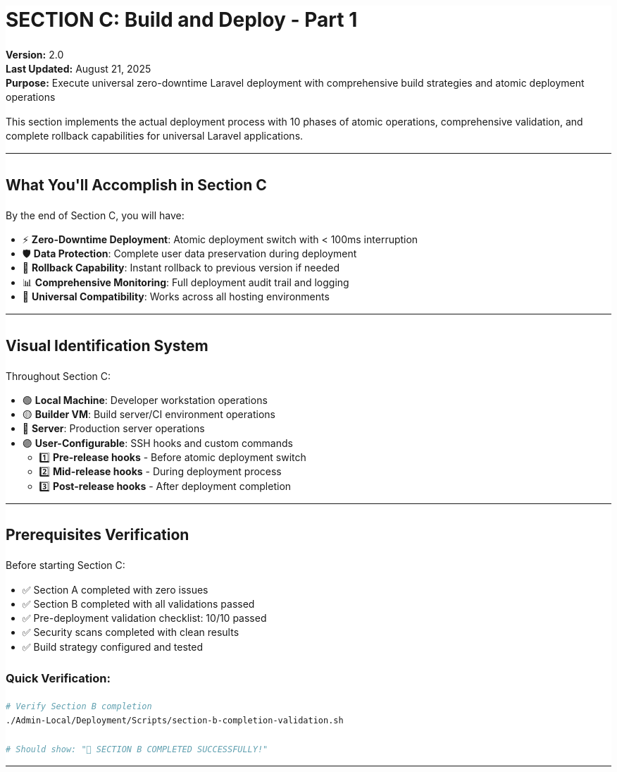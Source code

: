 # SECTION C: Build and Deploy - Part 1

**Version:** 2.0  
**Last Updated:** August 21, 2025  
**Purpose:** Execute universal zero-downtime Laravel deployment with comprehensive build strategies and atomic deployment operations

This section implements the actual deployment process with 10 phases of atomic operations, comprehensive validation, and complete rollback capabilities for universal Laravel applications.

---

## **What You'll Accomplish in Section C**

By the end of Section C, you will have:
- ⚡ **Zero-Downtime Deployment**: Atomic deployment switch with < 100ms interruption
- 🛡️ **Data Protection**: Complete user data preservation during deployment
- 🔄 **Rollback Capability**: Instant rollback to previous version if needed
- 📊 **Comprehensive Monitoring**: Full deployment audit trail and logging
- 🎯 **Universal Compatibility**: Works across all hosting environments

---

## **Visual Identification System**

Throughout Section C:
- 🟢 **Local Machine**: Developer workstation operations
- 🟡 **Builder VM**: Build server/CI environment operations  
- 🔴 **Server**: Production server operations
- 🟣 **User-Configurable**: SSH hooks and custom commands
  - 1️⃣ **Pre-release hooks** - Before atomic deployment switch
  - 2️⃣ **Mid-release hooks** - During deployment process  
  - 3️⃣ **Post-release hooks** - After deployment completion

---

## **Prerequisites Verification**

Before starting Section C:
- ✅ Section A completed with zero issues
- ✅ Section B completed with all validations passed
- ✅ Pre-deployment validation checklist: 10/10 passed
- ✅ Security scans completed with clean results
- ✅ Build strategy configured and tested

### **Quick Verification:**
```bash
# Verify Section B completion
./Admin-Local/Deployment/Scripts/section-b-completion-validation.sh

# Should show: "🎉 SECTION B COMPLETED SUCCESSFULLY!"
```

---